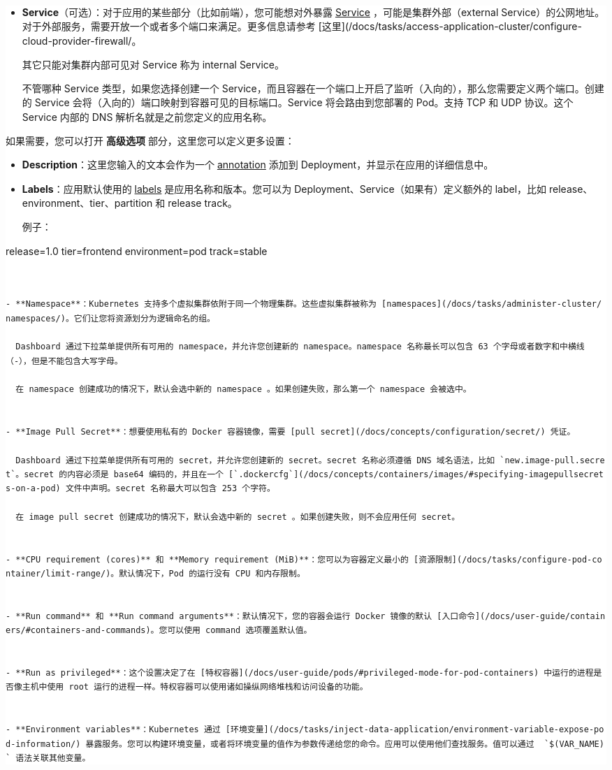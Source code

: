 - **Service**（可选）：对于应用的某些部分（比如前端），您可能想对外暴露 [Service](/docs/concepts/services-networking/service/) ，可能是集群外部（external Service）的公网地址。对于外部服务，需要开放一个或者多个端口来满足。更多信息请参考 [这里](/docs/tasks/access-application-cluster/configure-cloud-provider-firewall/。

  其它只能对集群内部可见对 Service 称为 internal Service。

  不管哪种 Service 类型，如果您选择创建一个 Service，而且容器在一个端口上开启了监听（入向的），那么您需要定义两个端口。创建的 Service 会将（入向的）端口映射到容器可见的目标端口。Service 将会路由到您部署的 Pod。支持 TCP 和 UDP 协议。这个 Service 内部的 DNS 解析名就是之前您定义的应用名称。


如果需要，您可以打开 **高级选项** 部分，这里您可以定义更多设置：


- **Description**：这里您输入的文本会作为一个 [annotation](/docs/concepts/overview/working-with-objects/annotations/) 添加到 Deployment，并显示在应用的详细信息中。


- **Labels**：应用默认使用的 [labels](/docs/concepts/overview/working-with-objects/labels/) 是应用名称和版本。您可以为 Deployment、Service（如果有）定义额外的 label，比如 release、environment、tier、partition 和 release track。


  例子：

  ```conf
release=1.0
tier=frontend
environment=pod
track=stable
```


- **Namespace**：Kubernetes 支持多个虚拟集群依附于同一个物理集群。这些虚拟集群被称为 [namespaces](/docs/tasks/administer-cluster/namespaces/)。它们让您将资源划分为逻辑命名的组。

  Dashboard 通过下拉菜单提供所有可用的 namespace，并允许您创建新的 namespace。namespace 名称最长可以包含 63 个字母或者数字和中横线（-），但是不能包含大写字母。

  在 namespace 创建成功的情况下，默认会选中新的 namespace 。如果创建失败，那么第一个 namespace 会被选中。


- **Image Pull Secret**：想要使用私有的 Docker 容器镜像，需要 [pull secret](/docs/concepts/configuration/secret/) 凭证。

  Dashboard 通过下拉菜单提供所有可用的 secret，并允许您创建新的 secret。secret 名称必须遵循 DNS 域名语法，比如 `new.image-pull.secret`。secret 的内容必须是 base64 编码的，并且在一个 [`.dockercfg`](/docs/concepts/containers/images/#specifying-imagepullsecrets-on-a-pod) 文件中声明。secret 名称最大可以包含 253 个字符。

  在 image pull secret 创建成功的情况下，默认会选中新的 secret 。如果创建失败，则不会应用任何 secret。


- **CPU requirement (cores)** 和 **Memory requirement (MiB)**：您可以为容器定义最小的 [资源限制](/docs/tasks/configure-pod-container/limit-range/)。默认情况下，Pod 的运行没有 CPU 和内存限制。


- **Run command** 和 **Run command arguments**：默认情况下，您的容器会运行 Docker 镜像的默认 [入口命令](/docs/user-guide/containers/#containers-and-commands)。您可以使用 command 选项覆盖默认值。


- **Run as privileged**：这个设置决定了在 [特权容器](/docs/user-guide/pods/#privileged-mode-for-pod-containers) 中运行的进程是否像主机中使用 root 运行的进程一样。特权容器可以使用诸如操纵网络堆栈和访问设备的功能。


- **Environment variables**：Kubernetes 通过 [环境变量](/docs/tasks/inject-data-application/environment-variable-expose-pod-information/) 暴露服务。您可以构建环境变量，或者将环境变量的值作为参数传递给您的命令。应用可以使用他们查找服务。值可以通过  `$(VAR_NAME)` 语法关联其他变量。
